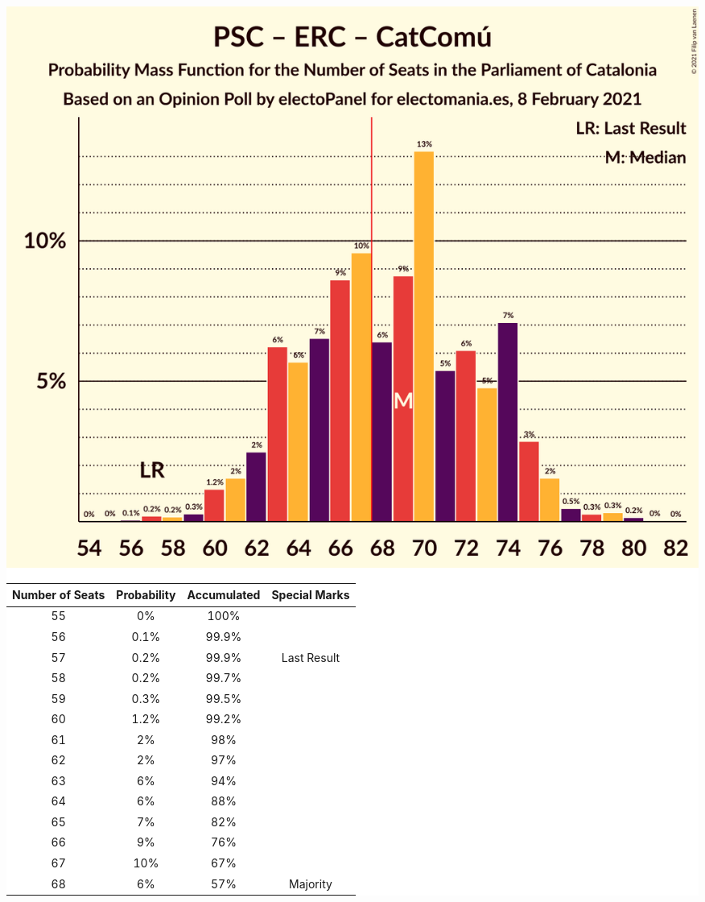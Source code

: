 ![Graph with seats probability mass function not yet produced](2021-02-08-electoPanel-coalitions-seats-pmf-psc–erc–catcomú.png "Seats Probability Mass Function")

| Number of Seats | Probability | Accumulated | Special Marks |
|:---------------:|:-----------:|:-----------:|:-------------:|
| 55 | 0% | 100% |  |
| 56 | 0.1% | 99.9% |  |
| 57 | 0.2% | 99.9% | Last Result |
| 58 | 0.2% | 99.7% |  |
| 59 | 0.3% | 99.5% |  |
| 60 | 1.2% | 99.2% |  |
| 61 | 2% | 98% |  |
| 62 | 2% | 97% |  |
| 63 | 6% | 94% |  |
| 64 | 6% | 88% |  |
| 65 | 7% | 82% |  |
| 66 | 9% | 76% |  |
| 67 | 10% | 67% |  |
| 68 | 6% | 57% | Majority |